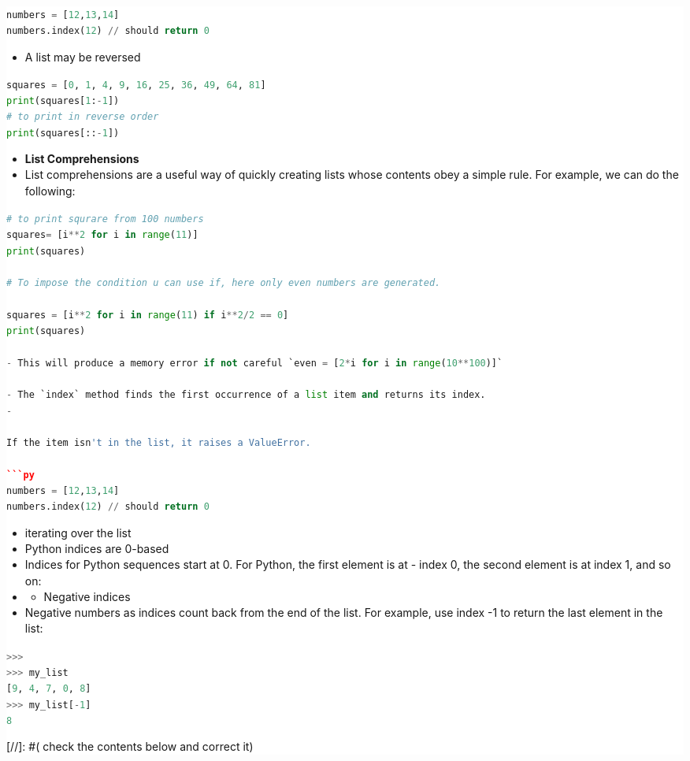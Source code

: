 ```py
numbers = [12,13,14]
numbers.index(12) // should return 0
```

- A list may be reversed 

```py
squares = [0, 1, 4, 9, 16, 25, 36, 49, 64, 81]
print(squares[1:-1])
# to print in reverse order
print(squares[::-1])

```

- **List Comprehensions**
- List comprehensions are a useful way of quickly creating lists whose contents obey a simple rule.
For example, we can do the following:

```py 
# to print squrare from 100 numbers
squares= [i**2 for i in range(11)]
print(squares)

# To impose the condition u can use if, here only even numbers are generated.

squares = [i**2 for i in range(11) if i**2/2 == 0]
print(squares)

- This will produce a memory error if not careful `even = [2*i for i in range(10**100)]`

- The `index` method finds the first occurrence of a list item and returns its index.
-  

If the item isn't in the list, it raises a ValueError.

```py
numbers = [12,13,14]
numbers.index(12) // should return 0
```

- iterating over the list
- Python indices are 0-based
- Indices for Python sequences start at 0. For Python, the first element is at - index 0, the second element is at index 1, and so on:
- - Negative indices
- Negative numbers as indices count back from the end of the list. For example, use index -1 to return the last element in the list:

```py
>>>
>>> my_list
[9, 4, 7, 0, 8]
>>> my_list[-1]
8
```


[//]: #( check the contents below and correct it)